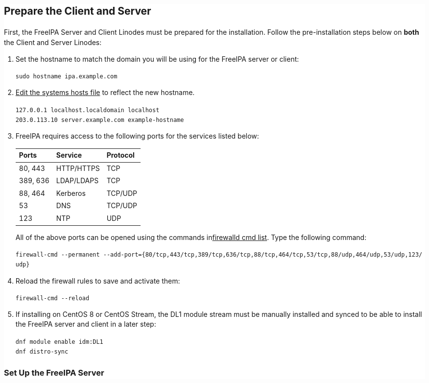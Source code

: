 ## Prepare the Client and Server

First, the FreeIPA Server and Client Linodes must be prepared for the installation. Follow the pre-installation steps below on **both** the Client and Server Linodes:

1. Set the hostname to match the domain you will be using for the FreeIPA server or client:

    ```command
    sudo hostname ipa.example.com
    ```

1. [Edit the systems hosts file](/docs/guides/using-your-systems-hosts-file/) to reflect the new hostname.

    ```file {title="/etc/hosts" lang="conf"}
    127.0.0.1 localhost.localdomain localhost
    203.0.113.10 server.example.com example-hostname
    ```

1. FreeIPA requires access to the following ports for the services listed below:

    | Ports | Service | Protocol |
    | ----------- | ----------- | ----------- |
    | 80, 443     | HTTP/HTTPS | TCP |
    | 389, 636   | LDAP/LDAPS | TCP |
    | 88, 464 | Kerberos | TCP/UDP|
    | 53 | DNS | TCP/UDP |
    | 123 | NTP | UDP |

    All of the above ports can be opened using the commands in[firewalld cmd list](/docs/guides/introduction-to-firewalld-on-centos/). Type the following command:

    ```command
    firewall-cmd --permanent --add-port={80/tcp,443/tcp,389/tcp,636/tcp,88/tcp,464/tcp,53/tcp,88/udp,464/udp,53/udp,123/udp}
    ```

1. Reload the firewall rules to save and activate them:

    ```command
    firewall-cmd --reload
    ```

1. If installing on CentOS 8 or CentOS Stream, the DL1 module stream must be manually installed and synced to be able to install the FreeIPA server and client in a later step:

    ```command
    dnf module enable idm:DL1
    dnf distro-sync
    ```

### Set Up the FreeIPA Server
